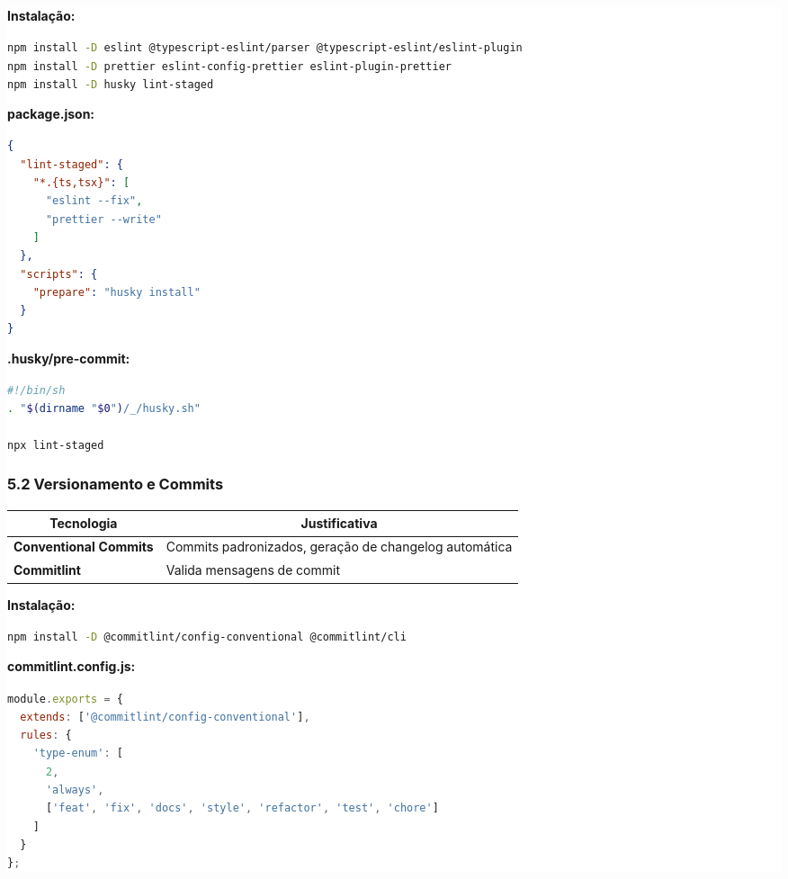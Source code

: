 **Instalação:**
```bash
npm install -D eslint @typescript-eslint/parser @typescript-eslint/eslint-plugin
npm install -D prettier eslint-config-prettier eslint-plugin-prettier
npm install -D husky lint-staged
```

**package.json:**
```json
{
  "lint-staged": {
    "*.{ts,tsx}": [
      "eslint --fix",
      "prettier --write"
    ]
  },
  "scripts": {
    "prepare": "husky install"
  }
}
```

**.husky/pre-commit:**
```bash
#!/bin/sh
. "$(dirname "$0")/_/husky.sh"

npx lint-staged
```

### 5.2 Versionamento e Commits

| Tecnologia | Justificativa |
|------------|---------------|
| **Conventional Commits** | Commits padronizados, geração de changelog automática |
| **Commitlint** | Valida mensagens de commit |

**Instalação:**
```bash
npm install -D @commitlint/config-conventional @commitlint/cli
```

**commitlint.config.js:**
```javascript
module.exports = {
  extends: ['@commitlint/config-conventional'],
  rules: {
    'type-enum': [
      2,
      'always',
      ['feat', 'fix', 'docs', 'style', 'refactor', 'test', 'chore']
    ]
  }
};
```
